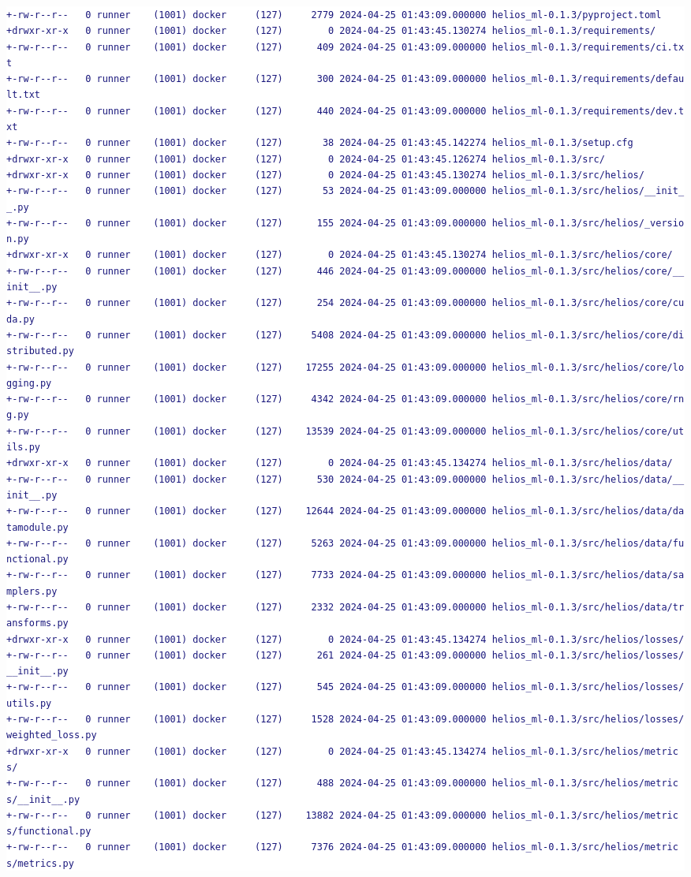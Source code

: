 ```diff
+-rw-r--r--   0 runner    (1001) docker     (127)     2779 2024-04-25 01:43:09.000000 helios_ml-0.1.3/pyproject.toml
+drwxr-xr-x   0 runner    (1001) docker     (127)        0 2024-04-25 01:43:45.130274 helios_ml-0.1.3/requirements/
+-rw-r--r--   0 runner    (1001) docker     (127)      409 2024-04-25 01:43:09.000000 helios_ml-0.1.3/requirements/ci.txt
+-rw-r--r--   0 runner    (1001) docker     (127)      300 2024-04-25 01:43:09.000000 helios_ml-0.1.3/requirements/default.txt
+-rw-r--r--   0 runner    (1001) docker     (127)      440 2024-04-25 01:43:09.000000 helios_ml-0.1.3/requirements/dev.txt
+-rw-r--r--   0 runner    (1001) docker     (127)       38 2024-04-25 01:43:45.142274 helios_ml-0.1.3/setup.cfg
+drwxr-xr-x   0 runner    (1001) docker     (127)        0 2024-04-25 01:43:45.126274 helios_ml-0.1.3/src/
+drwxr-xr-x   0 runner    (1001) docker     (127)        0 2024-04-25 01:43:45.130274 helios_ml-0.1.3/src/helios/
+-rw-r--r--   0 runner    (1001) docker     (127)       53 2024-04-25 01:43:09.000000 helios_ml-0.1.3/src/helios/__init__.py
+-rw-r--r--   0 runner    (1001) docker     (127)      155 2024-04-25 01:43:09.000000 helios_ml-0.1.3/src/helios/_version.py
+drwxr-xr-x   0 runner    (1001) docker     (127)        0 2024-04-25 01:43:45.130274 helios_ml-0.1.3/src/helios/core/
+-rw-r--r--   0 runner    (1001) docker     (127)      446 2024-04-25 01:43:09.000000 helios_ml-0.1.3/src/helios/core/__init__.py
+-rw-r--r--   0 runner    (1001) docker     (127)      254 2024-04-25 01:43:09.000000 helios_ml-0.1.3/src/helios/core/cuda.py
+-rw-r--r--   0 runner    (1001) docker     (127)     5408 2024-04-25 01:43:09.000000 helios_ml-0.1.3/src/helios/core/distributed.py
+-rw-r--r--   0 runner    (1001) docker     (127)    17255 2024-04-25 01:43:09.000000 helios_ml-0.1.3/src/helios/core/logging.py
+-rw-r--r--   0 runner    (1001) docker     (127)     4342 2024-04-25 01:43:09.000000 helios_ml-0.1.3/src/helios/core/rng.py
+-rw-r--r--   0 runner    (1001) docker     (127)    13539 2024-04-25 01:43:09.000000 helios_ml-0.1.3/src/helios/core/utils.py
+drwxr-xr-x   0 runner    (1001) docker     (127)        0 2024-04-25 01:43:45.134274 helios_ml-0.1.3/src/helios/data/
+-rw-r--r--   0 runner    (1001) docker     (127)      530 2024-04-25 01:43:09.000000 helios_ml-0.1.3/src/helios/data/__init__.py
+-rw-r--r--   0 runner    (1001) docker     (127)    12644 2024-04-25 01:43:09.000000 helios_ml-0.1.3/src/helios/data/datamodule.py
+-rw-r--r--   0 runner    (1001) docker     (127)     5263 2024-04-25 01:43:09.000000 helios_ml-0.1.3/src/helios/data/functional.py
+-rw-r--r--   0 runner    (1001) docker     (127)     7733 2024-04-25 01:43:09.000000 helios_ml-0.1.3/src/helios/data/samplers.py
+-rw-r--r--   0 runner    (1001) docker     (127)     2332 2024-04-25 01:43:09.000000 helios_ml-0.1.3/src/helios/data/transforms.py
+drwxr-xr-x   0 runner    (1001) docker     (127)        0 2024-04-25 01:43:45.134274 helios_ml-0.1.3/src/helios/losses/
+-rw-r--r--   0 runner    (1001) docker     (127)      261 2024-04-25 01:43:09.000000 helios_ml-0.1.3/src/helios/losses/__init__.py
+-rw-r--r--   0 runner    (1001) docker     (127)      545 2024-04-25 01:43:09.000000 helios_ml-0.1.3/src/helios/losses/utils.py
+-rw-r--r--   0 runner    (1001) docker     (127)     1528 2024-04-25 01:43:09.000000 helios_ml-0.1.3/src/helios/losses/weighted_loss.py
+drwxr-xr-x   0 runner    (1001) docker     (127)        0 2024-04-25 01:43:45.134274 helios_ml-0.1.3/src/helios/metrics/
+-rw-r--r--   0 runner    (1001) docker     (127)      488 2024-04-25 01:43:09.000000 helios_ml-0.1.3/src/helios/metrics/__init__.py
+-rw-r--r--   0 runner    (1001) docker     (127)    13882 2024-04-25 01:43:09.000000 helios_ml-0.1.3/src/helios/metrics/functional.py
+-rw-r--r--   0 runner    (1001) docker     (127)     7376 2024-04-25 01:43:09.000000 helios_ml-0.1.3/src/helios/metrics/metrics.py
```
